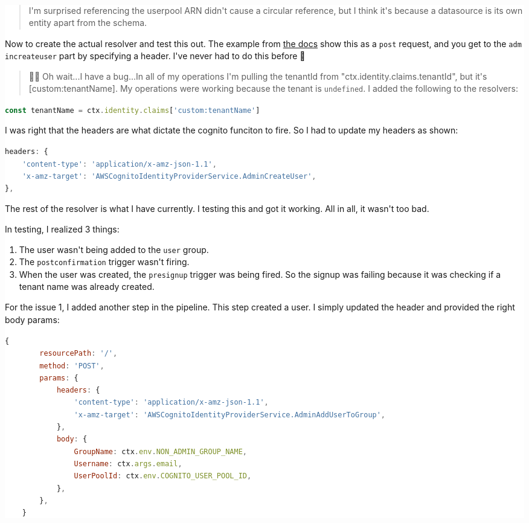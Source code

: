 > I'm surprised referencing the userpool ARN didn't cause a circular reference, but I think it's because a datasource is its own entity apart from the schema.

Now to create the actual resolver and test this out. The example from [the docs](https://docs.aws.amazon.com/cognito-user-identity-pools/latest/APIReference/API_AdminCreateUser.html) show this as a `post` request, and you get to the `admincreateuser` part by specifying a header. I've never had to do this before 🤪

> 🚨🚨 Oh wait...I have a bug...In all of my operations I'm pulling the tenantId from "ctx.identity.claims.tenantId", but it's [custom:tenantName]. My operations were working because the tenant is `undefined`. I added the following to the resolvers:

```js
const tenantName = ctx.identity.claims['custom:tenantName']
```

I was right that the headers are what dictate the cognito funciton to fire. So I had to update my headers as shown:

```js
headers: {
	'content-type': 'application/x-amz-json-1.1',
	'x-amz-target': 'AWSCognitoIdentityProviderService.AdminCreateUser',
},
```

The rest of the resolver is what I have currently. I testing this and got it working. All in all, it wasn't too bad.

In testing, I realized 3 things:

1. The user wasn't being added to the `user` group.
2. The `postconfirmation` trigger wasn't firing.
3. When the user was created, the `presignup` trigger was being fired. So the signup was failing because it was checking if a tenant name was already created.

For the issue 1, I added another step in the pipeline. This step created a user. I simply updated the header and provided the right body params:

```js
{
		resourcePath: '/',
		method: 'POST',
		params: {
			headers: {
				'content-type': 'application/x-amz-json-1.1',
				'x-amz-target': 'AWSCognitoIdentityProviderService.AdminAddUserToGroup',
			},
			body: {
				GroupName: ctx.env.NON_ADMIN_GROUP_NAME,
				Username: ctx.args.email,
				UserPoolId: ctx.env.COGNITO_USER_POOL_ID,
			},
		},
	}
```
